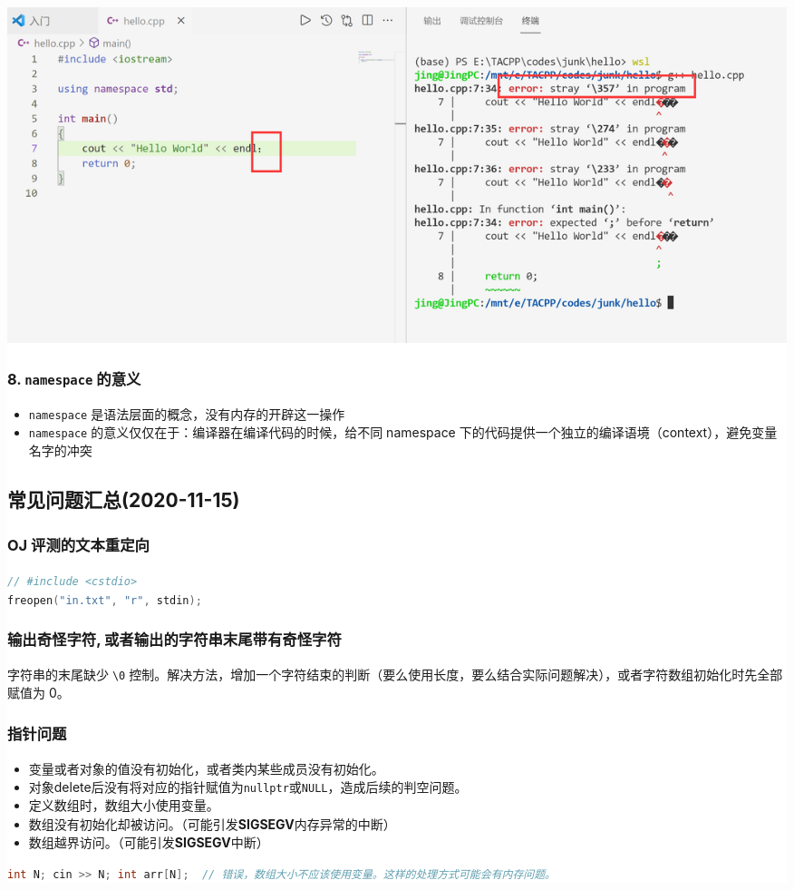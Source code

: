 ![](imgs/2021-09-16-21-09-24.png)



### 8. `namespace` 的意义

- `namespace` 是语法层面的概念，没有内存的开辟这一操作
- `namespace` 的意义仅仅在于：编译器在编译代码的时候，给不同 namespace 下的代码提供一个独立的编译语境（context），避免变量名字的冲突



## 常见问题汇总(2020-11-15)

### OJ 评测的文本重定向 

```cpp
// #include <cstdio>
freopen("in.txt", "r", stdin);
```


### 输出奇怪字符, 或者输出的字符串末尾带有奇怪字符

字符串的末尾缺少 `\0` 控制。解决方法，增加一个字符结束的判断（要么使用长度，要么结合实际问题解决），或者字符数组初始化时先全部赋值为 0。

### 指针问题

- 变量或者对象的值没有初始化，或者类内某些成员没有初始化。
- 对象delete后没有将对应的指针赋值为`nullptr`或`NULL`，造成后续的判空问题。
- 定义数组时，数组大小使用变量。
- 数组没有初始化却被访问。（可能引发**SIGSEGV**内存异常的中断）
- 数组越界访问。（可能引发**SIGSEGV**中断）

```c++
int N; cin >> N; int arr[N];  // 错误，数组大小不应该使用变量。这样的处理方式可能会有内存问题。
```

